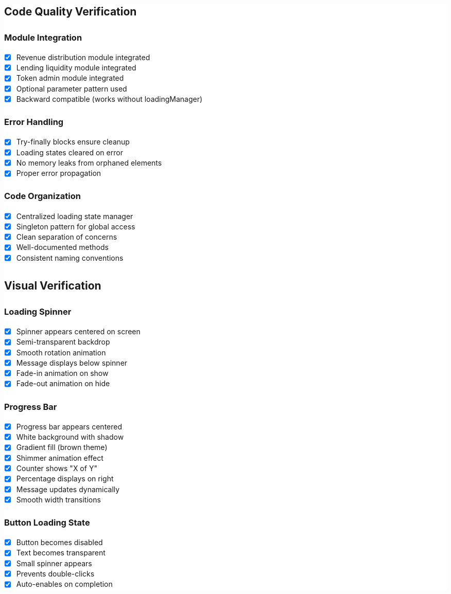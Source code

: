 ## Code Quality Verification

### Module Integration
- [x] Revenue distribution module integrated
- [x] Lending liquidity module integrated
- [x] Token admin module integrated
- [x] Optional parameter pattern used
- [x] Backward compatible (works without loadingManager)

### Error Handling
- [x] Try-finally blocks ensure cleanup
- [x] Loading states cleared on error
- [x] No memory leaks from orphaned elements
- [x] Proper error propagation

### Code Organization
- [x] Centralized loading state manager
- [x] Singleton pattern for global access
- [x] Clean separation of concerns
- [x] Well-documented methods
- [x] Consistent naming conventions

## Visual Verification

### Loading Spinner
- [x] Spinner appears centered on screen
- [x] Semi-transparent backdrop
- [x] Smooth rotation animation
- [x] Message displays below spinner
- [x] Fade-in animation on show
- [x] Fade-out animation on hide

### Progress Bar
- [x] Progress bar appears centered
- [x] White background with shadow
- [x] Gradient fill (brown theme)
- [x] Shimmer animation effect
- [x] Counter shows "X of Y"
- [x] Percentage displays on right
- [x] Message updates dynamically
- [x] Smooth width transitions

### Button Loading State
- [x] Button becomes disabled
- [x] Text becomes transparent
- [x] Small spinner appears
- [x] Prevents double-clicks
- [x] Auto-enables on completion
